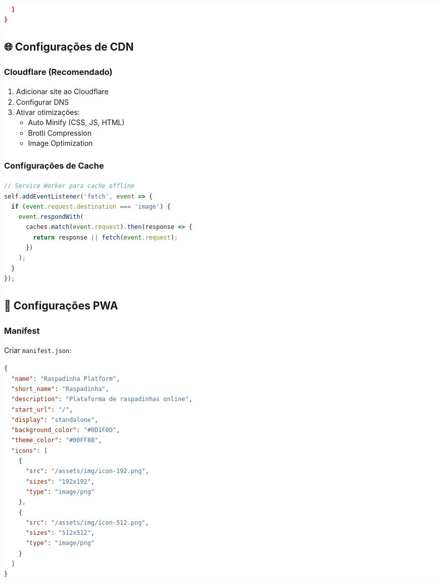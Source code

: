 ```json
  ]
}
```

## 🌐 Configurações de CDN

### Cloudflare (Recomendado)

1. Adicionar site ao Cloudflare
2. Configurar DNS
3. Ativar otimizações:
   - Auto Minify (CSS, JS, HTML)
   - Brotli Compression
   - Image Optimization

### Configurações de Cache

```javascript
// Service Worker para cache offline
self.addEventListener('fetch', event => {
  if (event.request.destination === 'image') {
    event.respondWith(
      caches.match(event.request).then(response => {
        return response || fetch(event.request);
      })
    );
  }
});
```

## 📱 Configurações PWA

### Manifest

Criar `manifest.json`:

```json
{
  "name": "Raspadinha Platform",
  "short_name": "Raspadinha",
  "description": "Plataforma de raspadinhas online",
  "start_url": "/",
  "display": "standalone",
  "background_color": "#0D1F0D",
  "theme_color": "#00FF88",
  "icons": [
    {
      "src": "/assets/img/icon-192.png",
      "sizes": "192x192",
      "type": "image/png"
    },
    {
      "src": "/assets/img/icon-512.png",
      "sizes": "512x512",
      "type": "image/png"
    }
  ]
}
```
